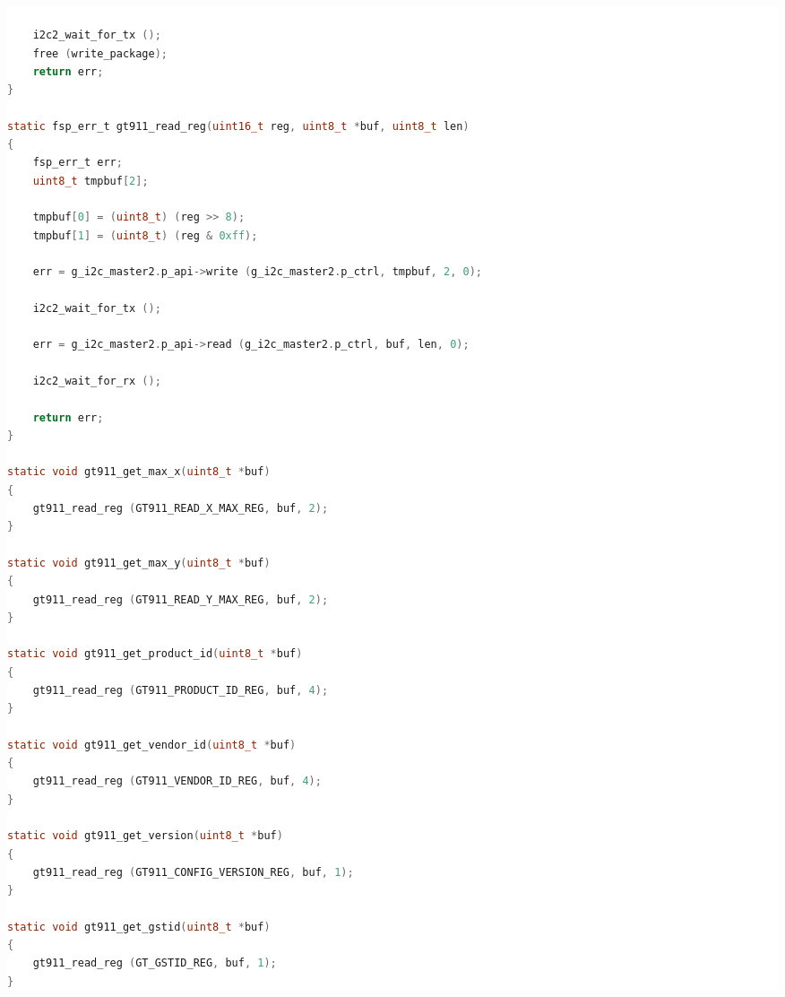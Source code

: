```c

    i2c2_wait_for_tx ();
    free (write_package);
    return err;
}

static fsp_err_t gt911_read_reg(uint16_t reg, uint8_t *buf, uint8_t len)
{
    fsp_err_t err;
    uint8_t tmpbuf[2];

    tmpbuf[0] = (uint8_t) (reg >> 8);
    tmpbuf[1] = (uint8_t) (reg & 0xff);

    err = g_i2c_master2.p_api->write (g_i2c_master2.p_ctrl, tmpbuf, 2, 0);

    i2c2_wait_for_tx ();

    err = g_i2c_master2.p_api->read (g_i2c_master2.p_ctrl, buf, len, 0);

    i2c2_wait_for_rx ();

    return err;
}

static void gt911_get_max_x(uint8_t *buf)
{
    gt911_read_reg (GT911_READ_X_MAX_REG, buf, 2);
}

static void gt911_get_max_y(uint8_t *buf)
{
    gt911_read_reg (GT911_READ_Y_MAX_REG, buf, 2);
}

static void gt911_get_product_id(uint8_t *buf)
{
    gt911_read_reg (GT911_PRODUCT_ID_REG, buf, 4);
}

static void gt911_get_vendor_id(uint8_t *buf)
{
    gt911_read_reg (GT911_VENDOR_ID_REG, buf, 4);
}

static void gt911_get_version(uint8_t *buf)
{
    gt911_read_reg (GT911_CONFIG_VERSION_REG, buf, 1);
}

static void gt911_get_gstid(uint8_t *buf)
{
    gt911_read_reg (GT_GSTID_REG, buf, 1);
}

```
